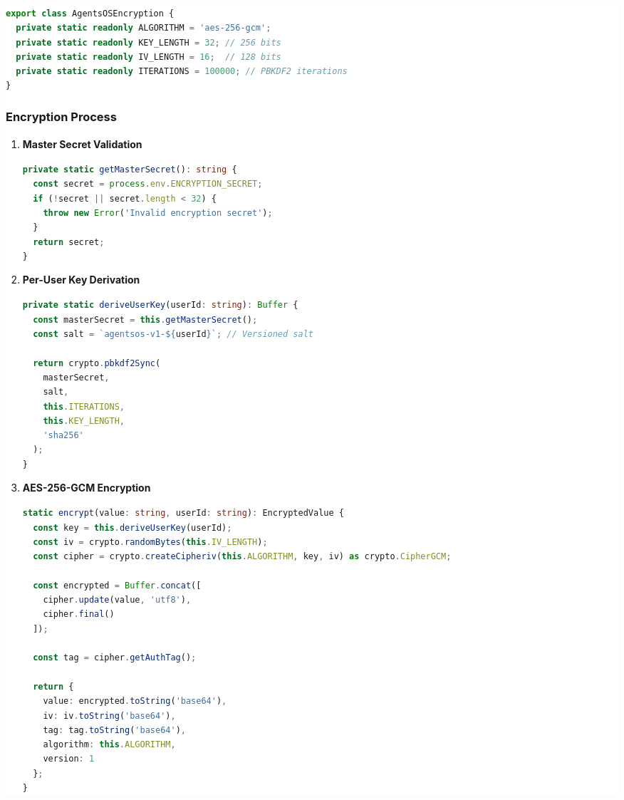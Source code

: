 ```typescript
export class AgentsOSEncryption {
  private static readonly ALGORITHM = 'aes-256-gcm';
  private static readonly KEY_LENGTH = 32; // 256 bits
  private static readonly IV_LENGTH = 16;  // 128 bits
  private static readonly ITERATIONS = 100000; // PBKDF2 iterations
}
```

### Encryption Process

1. **Master Secret Validation**
   ```typescript
   private static getMasterSecret(): string {
     const secret = process.env.ENCRYPTION_SECRET;
     if (!secret || secret.length < 32) {
       throw new Error('Invalid encryption secret');
     }
     return secret;
   }
   ```

2. **Per-User Key Derivation**
   ```typescript
   private static deriveUserKey(userId: string): Buffer {
     const masterSecret = this.getMasterSecret();
     const salt = `agentsos-v1-${userId}`; // Versioned salt
     
     return crypto.pbkdf2Sync(
       masterSecret,
       salt,
       this.ITERATIONS,
       this.KEY_LENGTH,
       'sha256'
     );
   }
   ```

3. **AES-256-GCM Encryption**
   ```typescript
   static encrypt(value: string, userId: string): EncryptedValue {
     const key = this.deriveUserKey(userId);
     const iv = crypto.randomBytes(this.IV_LENGTH);
     const cipher = crypto.createCipheriv(this.ALGORITHM, key, iv) as crypto.CipherGCM;
     
     const encrypted = Buffer.concat([
       cipher.update(value, 'utf8'),
       cipher.final()
     ]);
     
     const tag = cipher.getAuthTag();
     
     return {
       value: encrypted.toString('base64'),
       iv: iv.toString('base64'),
       tag: tag.toString('base64'),
       algorithm: this.ALGORITHM,
       version: 1
     };
   }
   ```
